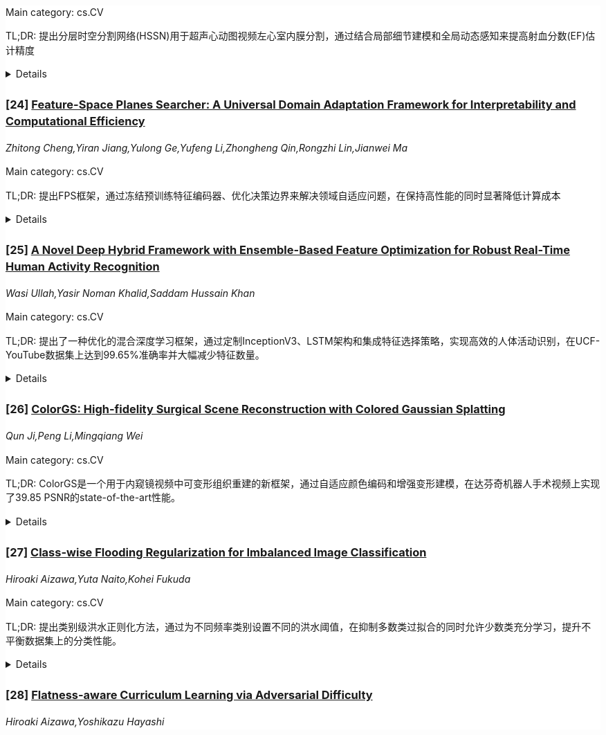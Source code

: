 Main category: cs.CV

TL;DR: 提出分层时空分割网络(HSSN)用于超声心动图视频左心室内膜分割，通过结合局部细节建模和全局动态感知来提高射血分数(EF)估计精度


<details><summary>Details</summary></details>


### [24] [Feature-Space Planes Searcher: A Universal Domain Adaptation Framework for Interpretability and Computational Efficiency](https://arxiv.org/abs/2508.18693)
*Zhitong Cheng,Yiran Jiang,Yulong Ge,Yufeng Li,Zhongheng Qin,Rongzhi Lin,Jianwei Ma*

Main category: cs.CV

TL;DR: 提出FPS框架，通过冻结预训练特征编码器、优化决策边界来解决领域自适应问题，在保持高性能的同时显著降低计算成本


<details><summary>Details</summary></details>


### [25] [A Novel Deep Hybrid Framework with Ensemble-Based Feature Optimization for Robust Real-Time Human Activity Recognition](https://arxiv.org/abs/2508.18695)
*Wasi Ullah,Yasir Noman Khalid,Saddam Hussain Khan*

Main category: cs.CV

TL;DR: 提出了一种优化的混合深度学习框架，通过定制InceptionV3、LSTM架构和集成特征选择策略，实现高效的人体活动识别，在UCF-YouTube数据集上达到99.65%准确率并大幅减少特征数量。


<details><summary>Details</summary></details>


### [26] [ColorGS: High-fidelity Surgical Scene Reconstruction with Colored Gaussian Splatting](https://arxiv.org/abs/2508.18696)
*Qun Ji,Peng Li,Mingqiang Wei*

Main category: cs.CV

TL;DR: ColorGS是一个用于内窥镜视频中可变形组织重建的新框架，通过自适应颜色编码和增强变形建模，在达芬奇机器人手术视频上实现了39.85 PSNR的state-of-the-art性能。


<details><summary>Details</summary></details>


### [27] [Class-wise Flooding Regularization for Imbalanced Image Classification](https://arxiv.org/abs/2508.18723)
*Hiroaki Aizawa,Yuta Naito,Kohei Fukuda*

Main category: cs.CV

TL;DR: 提出类别级洪水正则化方法，通过为不同频率类别设置不同的洪水阈值，在抑制多数类过拟合的同时允许少数类充分学习，提升不平衡数据集上的分类性能。


<details><summary>Details</summary></details>


### [28] [Flatness-aware Curriculum Learning via Adversarial Difficulty](https://arxiv.org/abs/2508.18726)
*Hiroaki Aizawa,Yoshikazu Hayashi*
